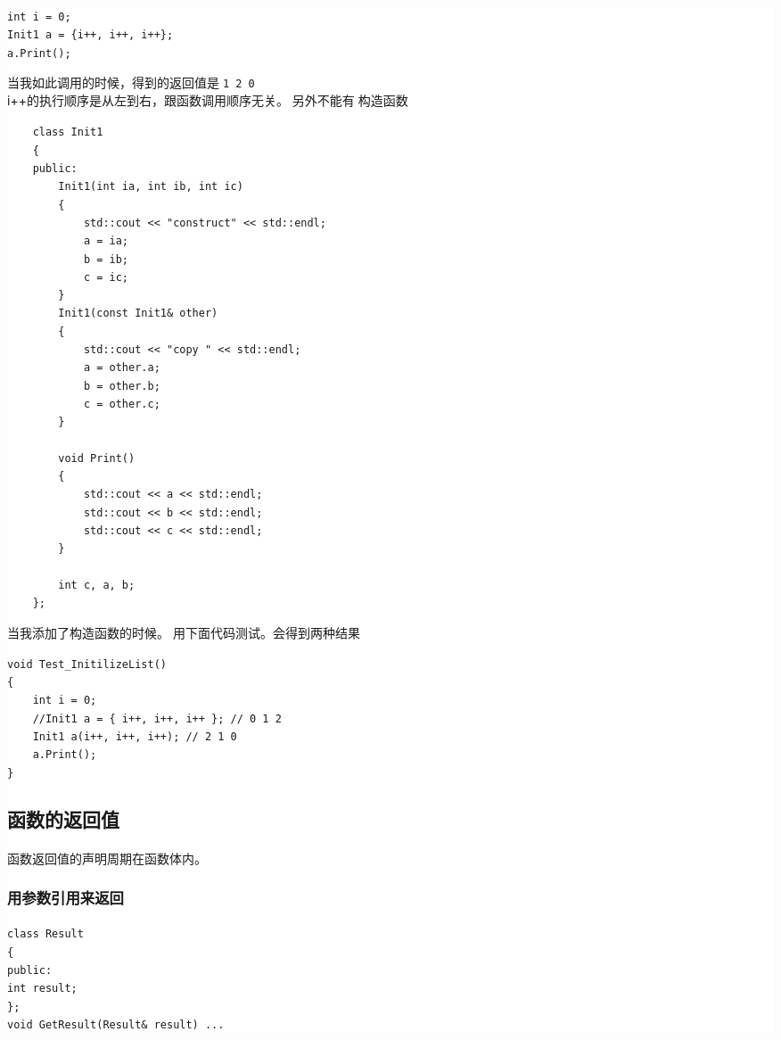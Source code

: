     int i = 0;
    Init1 a = {i++, i++, i++};
    a.Print();
    

当我如此调用的时候，得到的返回值是 `1 2 0`  
i++的执行顺序是从左到右，跟函数调用顺序无关。 另外不能有 构造函数

    	class Init1
    	{
    	public:
    		Init1(int ia, int ib, int ic)
    		{
    			std::cout << "construct" << std::endl;
    			a = ia;
    			b = ib;
    			c = ic;
    		}
    		Init1(const Init1& other)
    		{
    			std::cout << "copy " << std::endl;
    			a = other.a;
    			b = other.b;
    			c = other.c;
    		}
    
    		void Print()
    		{
    			std::cout << a << std::endl;
    			std::cout << b << std::endl;
    			std::cout << c << std::endl;
    		}
    
    		int c, a, b;
    	};
    

当我添加了构造函数的时候。 用下面代码测试。会得到两种结果

    void Test_InitilizeList()
    {
    	int i = 0;
    	//Init1 a = { i++, i++, i++ }; // 0 1 2 
    	Init1 a(i++, i++, i++); // 2 1 0 
    	a.Print();
    }
    

函数的返回值
------

函数返回值的声明周期在函数体内。

### 用参数引用来返回

    class Result
    {
    public:
    int result;
    };
    void GetResult(Result& result) ...
    